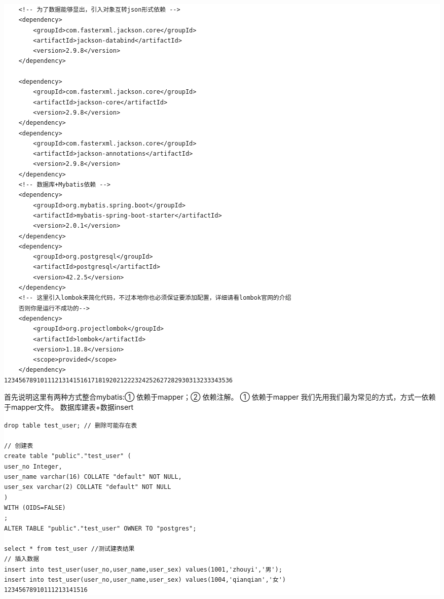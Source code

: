 ```
	<!-- 为了数据能够显出，引入对象互转json形式依赖 -->
    <dependency>
        <groupId>com.fasterxml.jackson.core</groupId>
        <artifactId>jackson-databind</artifactId>
        <version>2.9.8</version>
    </dependency>
    
    <dependency>
        <groupId>com.fasterxml.jackson.core</groupId>
        <artifactId>jackson-core</artifactId>
        <version>2.9.8</version>
    </dependency>
    <dependency>
        <groupId>com.fasterxml.jackson.core</groupId>
        <artifactId>jackson-annotations</artifactId>
        <version>2.9.8</version>
    </dependency>
    <!-- 数据库+Mybatis依赖 -->
    <dependency>
        <groupId>org.mybatis.spring.boot</groupId>
        <artifactId>mybatis-spring-boot-starter</artifactId>
        <version>2.0.1</version>
    </dependency>
    <dependency>
        <groupId>org.postgresql</groupId>
        <artifactId>postgresql</artifactId>
        <version>42.2.5</version>
    </dependency>
    <!-- 这里引入lombok来简化代码，不过本地你也必须保证要添加配置，详细请看lombok官网的介绍 
	否则你是运行不成功的-->
    <dependency>
        <groupId>org.projectlombok</groupId>
        <artifactId>lombok</artifactId>
        <version>1.18.8</version>
        <scope>provided</scope>
    </dependency>
123456789101112131415161718192021222324252627282930313233343536
```

首先说明这里有两种方式整合mybatis:① 依赖于mapper；② 依赖注解。
① 依赖于mapper
我们先用我们最为常见的方式，方式一依赖于mapper文件。
数据库建表+数据insert

```
drop table test_user; // 删除可能存在表

// 创建表
create table "public"."test_user" (
user_no Integer,
user_name varchar(16) COLLATE "default" NOT NULL,
user_sex varchar(2) COLLATE "default" NOT NULL
)
WITH (OIDS=FALSE)
;
ALTER TABLE "public"."test_user" OWNER TO "postgres";

select * from test_user //测试建表结果
// 插入数据
insert into test_user(user_no,user_name,user_sex) values(1001,'zhouyi','男'); 
insert into test_user(user_no,user_name,user_sex) values(1004,'qianqian','女')
12345678910111213141516
```
